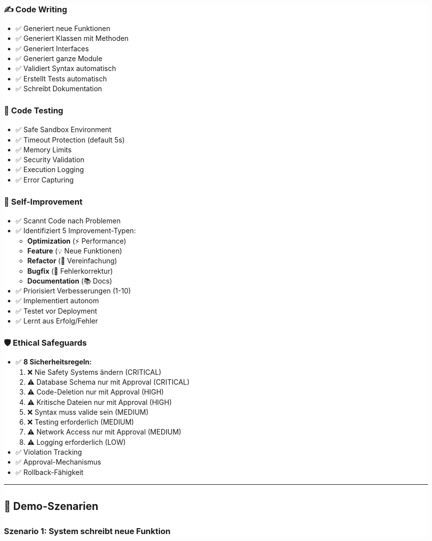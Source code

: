 ### ✍️ Code Writing
- ✅ Generiert neue Funktionen
- ✅ Generiert Klassen mit Methoden
- ✅ Generiert Interfaces
- ✅ Generiert ganze Module
- ✅ Validiert Syntax automatisch
- ✅ Erstellt Tests automatisch
- ✅ Schreibt Dokumentation

### 🧪 Code Testing
- ✅ Safe Sandbox Environment
- ✅ Timeout Protection (default 5s)
- ✅ Memory Limits
- ✅ Security Validation
- ✅ Execution Logging
- ✅ Error Capturing

### 🔄 Self-Improvement
- ✅ Scannt Code nach Problemen
- ✅ Identifiziert 5 Improvement-Typen:
  - **Optimization** (⚡ Performance)
  - **Feature** (💡 Neue Funktionen)
  - **Refactor** (🔄 Vereinfachung)
  - **Bugfix** (🐛 Fehlerkorrektur)
  - **Documentation** (📚 Docs)
- ✅ Priorisiert Verbesserungen (1-10)
- ✅ Implementiert autonom
- ✅ Testet vor Deployment
- ✅ Lernt aus Erfolg/Fehler

### 🛡️ Ethical Safeguards
- ✅ **8 Sicherheitsregeln:**
  1. ❌ Nie Safety Systems ändern (CRITICAL)
  2. ⚠️ Database Schema nur mit Approval (CRITICAL)
  3. ⚠️ Code-Deletion nur mit Approval (HIGH)
  4. ⚠️ Kritische Dateien nur mit Approval (HIGH)
  5. ❌ Syntax muss valide sein (MEDIUM)
  6. ❌ Testing erforderlich (MEDIUM)
  7. ⚠️ Network Access nur mit Approval (MEDIUM)
  8. ⚠️ Logging erforderlich (LOW)
- ✅ Violation Tracking
- ✅ Approval-Mechanismus
- ✅ Rollback-Fähigkeit

---

## 🎪 Demo-Szenarien

### Szenario 1: System schreibt neue Funktion
